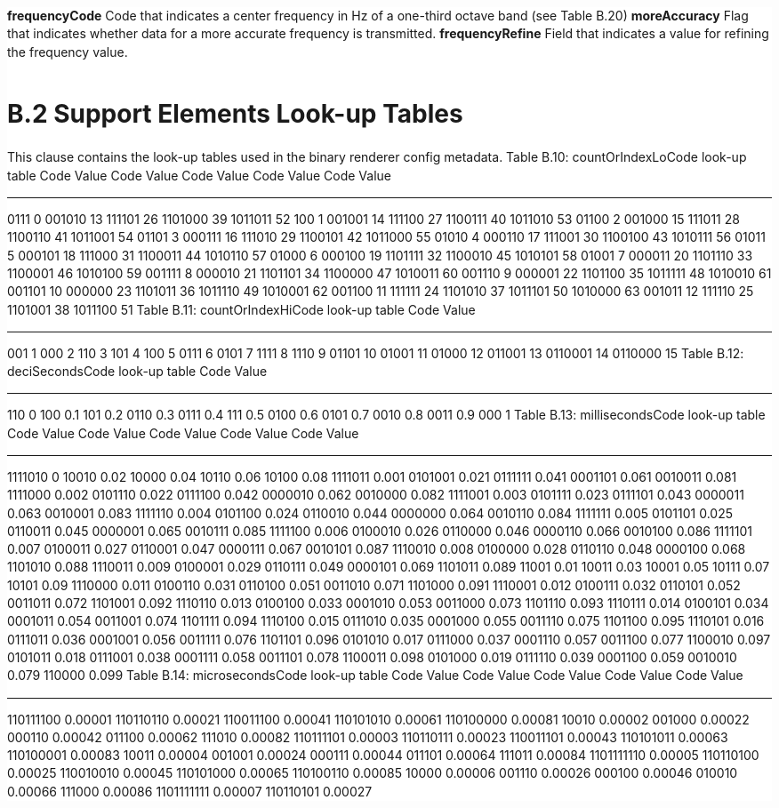 **frequencyCode** Code that indicates a center frequency in Hz of a one-third
octave band (see Table B.20)
**moreAccuracy** Flag that indicates whether data for a more accurate
frequency is transmitted.
**frequencyRefine** Field that indicates a value for refining the frequency
value.
# B.2 Support Elements Look-up Tables
This clause contains the look-up tables used in the binary renderer config
metadata.
Table B.10: countOrIndexLoCode look-up table
Code Value Code Value Code Value Code Value Code Value
* * *
0111 0 001010 13 111101 26 1101000 39 1011011 52 100 1 001001 14 111100 27
1100111 40 1011010 53 01100 2 001000 15 111011 28 1100110 41 1011001 54 01101
3 000111 16 111010 29 1100101 42 1011000 55 01010 4 000110 17 111001 30
1100100 43 1010111 56 01011 5 000101 18 111000 31 1100011 44 1010110 57 01000
6 000100 19 1101111 32 1100010 45 1010101 58 01001 7 000011 20 1101110 33
1100001 46 1010100 59 001111 8 000010 21 1101101 34 1100000 47 1010011 60
001110 9 000001 22 1101100 35 1011111 48 1010010 61 001101 10 000000 23
1101011 36 1011110 49 1010001 62 001100 11 111111 24 1101010 37 1011101 50
1010000 63 001011 12 111110 25 1101001 38 1011100 51
Table B.11: countOrIndexHiCode look-up table
Code Value
* * *
001 1 000 2 110 3 101 4 100 5 0111 6 0101 7 1111 8 1110 9 01101 10 01001 11
01000 12 011001 13 0110001 14 0110000 15
Table B.12: deciSecondsCode look-up table
Code Value
* * *
110 0 100 0.1 101 0.2 0110 0.3 0111 0.4 111 0.5 0100 0.6 0101 0.7 0010 0.8
0011 0.9 000 1
Table B.13: millisecondsCode look-up table
Code Value Code Value Code Value Code Value Code Value
* * *
1111010 0 10010 0.02 10000 0.04 10110 0.06 10100 0.08 1111011 0.001 0101001
0.021 0111111 0.041 0001101 0.061 0010011 0.081 1111000 0.002 0101110 0.022
0111100 0.042 0000010 0.062 0010000 0.082 1111001 0.003 0101111 0.023 0111101
0.043 0000011 0.063 0010001 0.083 1111110 0.004 0101100 0.024 0110010 0.044
0000000 0.064 0010110 0.084 1111111 0.005 0101101 0.025 0110011 0.045 0000001
0.065 0010111 0.085 1111100 0.006 0100010 0.026 0110000 0.046 0000110 0.066
0010100 0.086 1111101 0.007 0100011 0.027 0110001 0.047 0000111 0.067 0010101
0.087 1110010 0.008 0100000 0.028 0110110 0.048 0000100 0.068 1101010 0.088
1110011 0.009 0100001 0.029 0110111 0.049 0000101 0.069 1101011 0.089 11001
0.01 10011 0.03 10001 0.05 10111 0.07 10101 0.09 1110000 0.011 0100110 0.031
0110100 0.051 0011010 0.071 1101000 0.091 1110001 0.012 0100111 0.032 0110101
0.052 0011011 0.072 1101001 0.092 1110110 0.013 0100100 0.033 0001010 0.053
0011000 0.073 1101110 0.093 1110111 0.014 0100101 0.034 0001011 0.054 0011001
0.074 1101111 0.094 1110100 0.015 0111010 0.035 0001000 0.055 0011110 0.075
1101100 0.095 1110101 0.016 0111011 0.036 0001001 0.056 0011111 0.076 1101101
0.096 0101010 0.017 0111000 0.037 0001110 0.057 0011100 0.077 1100010 0.097
0101011 0.018 0111001 0.038 0001111 0.058 0011101 0.078 1100011 0.098 0101000
0.019 0111110 0.039 0001100 0.059 0010010 0.079 110000 0.099
Table B.14: microsecondsCode look-up table
Code Value Code Value Code Value Code Value Code Value
* * *
110111100 0.00001 110110110 0.00021 110011100 0.00041 110101010 0.00061
110100000 0.00081 10010 0.00002 001000 0.00022 000110 0.00042 011100 0.00062
111010 0.00082 110111101 0.00003 110110111 0.00023 110011101 0.00043 110101011
0.00063 110100001 0.00083 10011 0.00004 001001 0.00024 000111 0.00044 011101
0.00064 111011 0.00084 1101111110 0.00005 110110100 0.00025 110010010 0.00045
110101000 0.00065 110100110 0.00085 10000 0.00006 001110 0.00026 000100
0.00046 010010 0.00066 111000 0.00086 1101111111 0.00007 110110101 0.00027